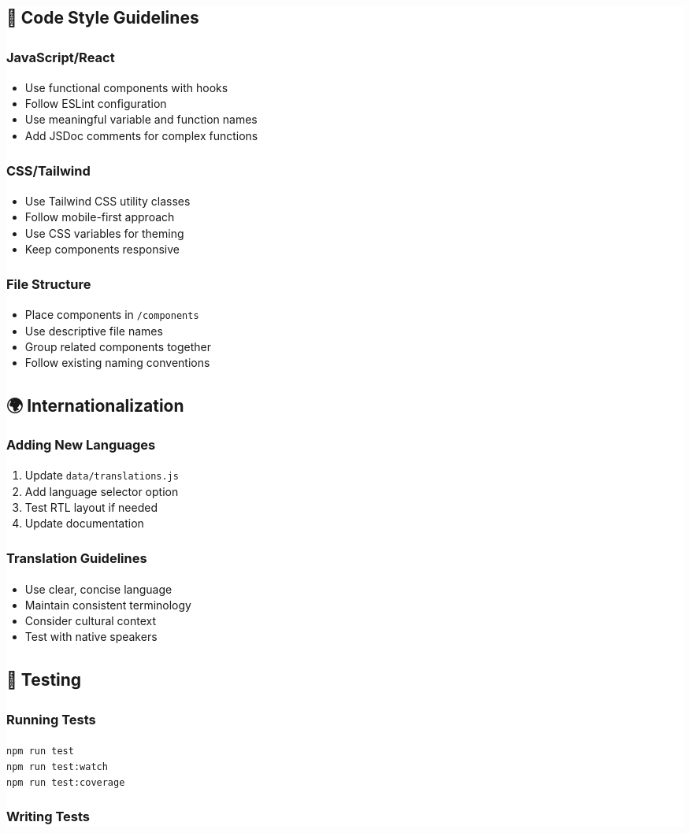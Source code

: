## 📝 Code Style Guidelines

### JavaScript/React

- Use functional components with hooks
- Follow ESLint configuration
- Use meaningful variable and function names
- Add JSDoc comments for complex functions

### CSS/Tailwind

- Use Tailwind CSS utility classes
- Follow mobile-first approach
- Use CSS variables for theming
- Keep components responsive

### File Structure

- Place components in `/components`
- Use descriptive file names
- Group related components together
- Follow existing naming conventions

## 🌍 Internationalization

### Adding New Languages

1. Update `data/translations.js`
2. Add language selector option
3. Test RTL layout if needed
4. Update documentation

### Translation Guidelines

- Use clear, concise language
- Maintain consistent terminology
- Consider cultural context
- Test with native speakers

## 🧪 Testing

### Running Tests

```bash
npm run test
npm run test:watch
npm run test:coverage
```

### Writing Tests

